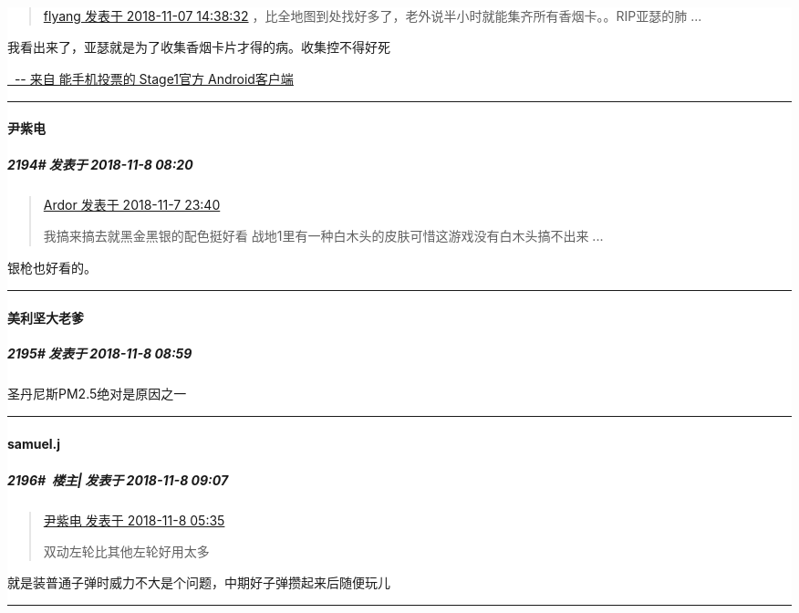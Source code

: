 

<blockquote><a href="httphttps://bbs.saraba1st.com/2b/forum.php?mod=redirect&amp;goto=findpost&amp;pid=41514510&amp;ptid=1645555" target="_blank">flyang 发表于 2018-11-07 14:38:32</a>
，比全地图到处找好多了，老外说半小时就能集齐所有香烟卡。。RIP亚瑟的肺 ...</blockquote>我看出来了，亚瑟就是为了收集香烟卡片才得的病。收集控不得好死

[  -- 来自 能手机投票的 Stage1官方 Android客户端](https://www.coolapk.com/apk/140634)







*****

####  尹紫电  
##### 2194#       发表于 2018-11-8 08:20



<blockquote><a href="httphttps://bbs.saraba1st.com/2b/forum.php?mod=redirect&amp;goto=findpost&amp;pid=41519644&amp;ptid=1645555" target="_blank">Ardor 发表于 2018-11-7 23:40</a>

我搞来搞去就黑金黑银的配色挺好看 战地1里有一种白木头的皮肤可惜这游戏没有白木头搞不出来 ...</blockquote>
银枪也好看的。







*****

####  美利坚大老爹  
##### 2195#       发表于 2018-11-8 08:59




圣丹尼斯PM2.5绝对是原因之一







*****

####  samuel.j  
##### 2196#         楼主| 发表于 2018-11-8 09:07



<blockquote><a href="httphttps://bbs.saraba1st.com/2b/forum.php?mod=redirect&amp;goto=findpost&amp;pid=41520813&amp;ptid=1645555" target="_blank">尹紫电 发表于 2018-11-8 05:35</a>

双动左轮比其他左轮好用太多</blockquote>
就是装普通子弹时威力不大是个问题，中期好子弹攒起来后随便玩儿







*****
